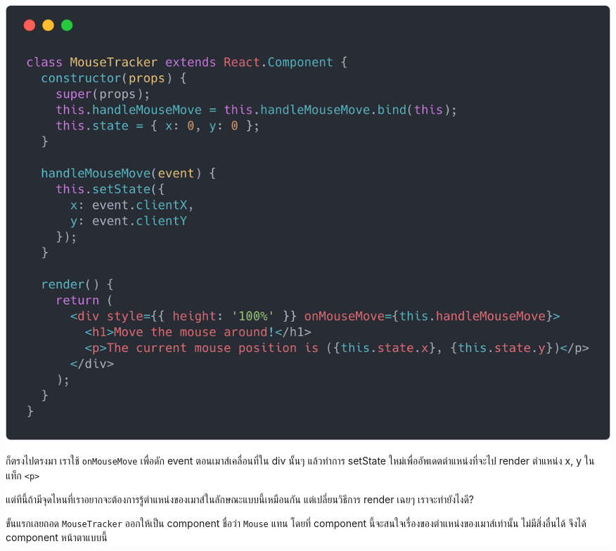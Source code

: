 ![MouseTracker](./11.png)

ก็ตรงไปตรงมา เราใช้ `onMouseMove` เพื่อดัก event ตอนเมาส์เคลื่อนที่ใน div นั้นๆ แล้วทำการ setState ใหม่เพื่ออัพเดตตำแหน่งที่จะไป render ตำแหน่ง x, y ในแท็ก `<p>`

แต่ทีนี้ถ้ามีจุดไหนที่เราอยากจะต้องการรู้ตำแหน่งของเมาส์ในลักษณะแบบนี้เหมือนกัน แต่เปลี่ยนวิธีการ render เฉยๆ เราจะทำยังไงดี?

ขั้นแรกเลยถอด `MouseTracker` ออกให้เป็น component ชื่อว่า `Mouse` แทน โดยที่ component นี้จะสนใจเรื่องของตำแหน่งของเมาส์เท่านั้น ไม่มีสิ่งอื่นได้ จึงได้ component หน้าตาแบบนี้
